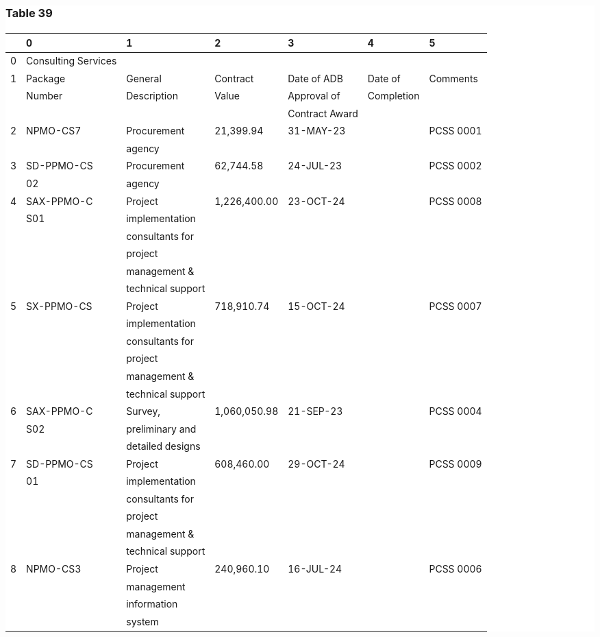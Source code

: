 ### Table 39

|    | 0                   | 1                 | 2            | 3              | 4          | 5         |
|---:|:--------------------|:------------------|:-------------|:---------------|:-----------|:----------|
|  0 | Consulting Services |                   |              |                |            |           |
|  1 | Package             | General           | Contract     | Date of ADB    | Date of    | Comments  |
|    | Number              | Description       | Value        | Approval of    | Completion |           |
|    |                     |                   |              | Contract Award |            |           |
|  2 | NPMO-CS7            | Procurement       | 21,399.94    | 31-MAY-23      |            | PCSS 0001 |
|    |                     | agency            |              |                |            |           |
|  3 | SD-PPMO-CS          | Procurement       | 62,744.58    | 24-JUL-23      |            | PCSS 0002 |
|    | 02                  | agency            |              |                |            |           |
|  4 | SAX-PPMO-C          | Project           | 1,226,400.00 | 23-OCT-24      |            | PCSS 0008 |
|    | S01                 | implementation    |              |                |            |           |
|    |                     | consultants for   |              |                |            |           |
|    |                     | project           |              |                |            |           |
|    |                     | management &      |              |                |            |           |
|    |                     | technical support |              |                |            |           |
|  5 | SX-PPMO-CS          | Project           | 718,910.74   | 15-OCT-24      |            | PCSS 0007 |
|    |                     | implementation    |              |                |            |           |
|    |                     | consultants for   |              |                |            |           |
|    |                     | project           |              |                |            |           |
|    |                     | management &      |              |                |            |           |
|    |                     | technical support |              |                |            |           |
|  6 | SAX-PPMO-C          | Survey,           | 1,060,050.98 | 21-SEP-23      |            | PCSS 0004 |
|    | S02                 | preliminary and   |              |                |            |           |
|    |                     | detailed designs  |              |                |            |           |
|  7 | SD-PPMO-CS          | Project           | 608,460.00   | 29-OCT-24      |            | PCSS 0009 |
|    | 01                  | implementation    |              |                |            |           |
|    |                     | consultants for   |              |                |            |           |
|    |                     | project           |              |                |            |           |
|    |                     | management &      |              |                |            |           |
|    |                     | technical support |              |                |            |           |
|  8 | NPMO-CS3            | Project           | 240,960.10   | 16-JUL-24      |            | PCSS 0006 |
|    |                     | management        |              |                |            |           |
|    |                     | information       |              |                |            |           |
|    |                     | system            |              |                |            |           |

